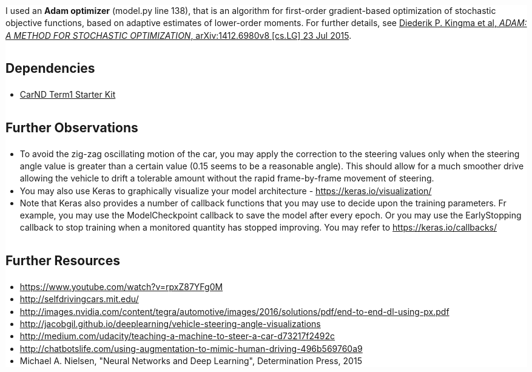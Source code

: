 I used an __Adam optimizer__ (model.py line 138), that is an algorithm for first-order gradient-based optimization of stochastic objective functions, based on adaptive estimates of lower-order moments. For further details, see [Diederik P. Kingma et al, _ADAM: A METHOD FOR STOCHASTIC OPTIMIZATION_, arXiv:1412.6980v8 [cs.LG] 23 Jul 2015](https://arxiv.org/pdf/1412.6980v8.pdf). 

## Dependencies

* [CarND Term1 Starter Kit](https://github.com/udacity/CarND-Term1-Starter-Kit)

## Further Observations 

* To avoid the zig-zag oscillating motion of the car, you may apply the correction to the steering values only when the steering angle value is greater than a certain value (0.15 seems to be a reasonable angle). This should allow for a much smoother drive allowing the vehicle to drift a tolerable amount without the rapid frame-by-frame movement of steering.
* You may also use Keras to graphically visualize your model architecture - https://keras.io/visualization/ 
* Note that Keras also provides a number of callback functions that you may use to decide upon the training parameters. Fr example, you may use the ModelCheckpoint callback to save the model after every epoch. Or you may use the EarlyStopping callback to stop training when a monitored quantity has stopped improving. You may refer to https://keras.io/callbacks/


## Further Resources 

* https://www.youtube.com/watch?v=rpxZ87YFg0M
* http://selfdrivingcars.mit.edu/
* http://images.nvidia.com/content/tegra/automotive/images/2016/solutions/pdf/end-to-end-dl-using-px.pdf
* http://jacobgil.github.io/deeplearning/vehicle-steering-angle-visualizations
* http://medium.com/udacity/teaching-a-machine-to-steer-a-car-d73217f2492c
* http://chatbotslife.com/using-augmentation-to-mimic-human-driving-496b569760a9
* Michael A. Nielsen, "Neural Networks and Deep Learning", Determination Press, 2015
